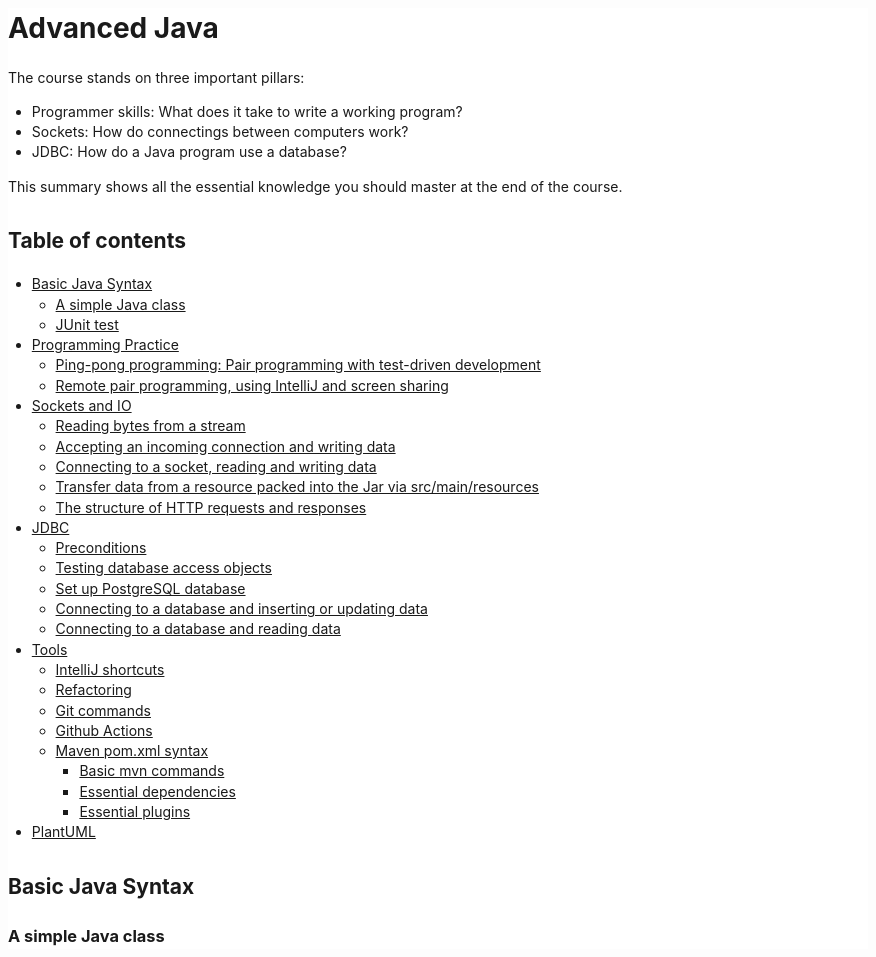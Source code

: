 # Advanced Java

The course stands on three important pillars:

* Programmer skills: What does it take to write a working program?
* Sockets: How do connectings between computers work?
* JDBC: How do a Java program use a database?

This summary shows all the essential knowledge you should master at the end of the course.

## Table of contents

* [Basic Java Syntax](#basic-java-syntax)
  * [A simple Java class](#a-simple-java-class)
  * [JUnit test](#junit-test)
* [Programming Practice](#programming-practice)
  * [Ping-pong programming: Pair programming with test-driven development](#ping-pong-programming-pair-programming-with-test-driven-development)
  * [Remote pair programming, using IntelliJ and screen sharing](#remote-pair-programming-using-intellij-and-screen-sharing)
* [Sockets and IO](#sockets-and-io)
  * [Reading bytes from a stream](#reading-bytes-from-a-stream)
  * [Accepting an incoming connection and writing data](#accepting-an-incoming-connection-and-writing-data)
  * [Connecting to a socket, reading and writing data](#connecting-to-a-socket-reading-and-writing-data)
  * [Transfer data from a resource packed into the Jar via src/main/resources](#transfer-data-from-a-resource-packed-into-the-jar-via-srcmainresources)
  * [The structure of HTTP requests and responses](#the-structure-of-http-requests-and-responses)
* [JDBC](#jdbc)
  * [Preconditions](#preconditions)
  * [Testing database access objects](#testing-database-access-objects)
  * [Set up PostgreSQL database](#set-up-postgresql-database)
  * [Connecting to a database and inserting or updating data](#connecting-to-a-database-and-inserting-or-updating-data)
  * [Connecting to a database and reading data](#connecting-to-a-database-and-reading-data)
* [Tools](#tools)
  * [IntelliJ shortcuts](#intellij-shortcuts)
  * [Refactoring](#refactoring)
  * [Git commands](#git-commands)
  * [Github Actions](#github-actions)
  * [Maven pom.xml syntax](#maven-pomxml-syntax)
    * [Basic mvn commands](#basic-mvn-commands-run-from-view---tool-windows---maven)
    * [Essential dependencies](#essential-dependencies)
    * [Essential plugins](#essential-plugins)
* [PlantUML](#plantuml)

## Basic Java Syntax

### A simple Java class
